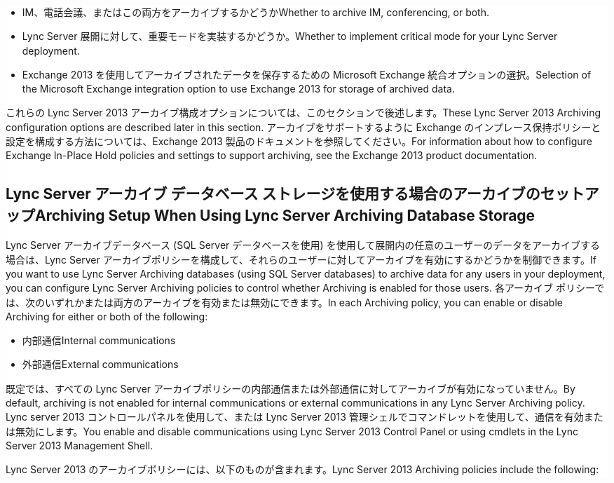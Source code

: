   - <span data-ttu-id="c4d53-134">IM、電話会議、またはこの両方をアーカイブするかどうか</span><span class="sxs-lookup"><span data-stu-id="c4d53-134">Whether to archive IM, conferencing, or both.</span></span>

  - <span data-ttu-id="c4d53-135">Lync Server 展開に対して、重要モードを実装するかどうか。</span><span class="sxs-lookup"><span data-stu-id="c4d53-135">Whether to implement critical mode for your Lync Server deployment.</span></span>

  - <span data-ttu-id="c4d53-136">Exchange 2013 を使用してアーカイブされたデータを保存するための Microsoft Exchange 統合オプションの選択。</span><span class="sxs-lookup"><span data-stu-id="c4d53-136">Selection of the Microsoft Exchange integration option to use Exchange 2013 for storage of archived data.</span></span>

<span data-ttu-id="c4d53-137">これらの Lync Server 2013 アーカイブ構成オプションについては、このセクションで後述します。</span><span class="sxs-lookup"><span data-stu-id="c4d53-137">These Lync Server 2013 Archiving configuration options are described later in this section.</span></span> <span data-ttu-id="c4d53-138">アーカイブをサポートするように Exchange のインプレース保持ポリシーと設定を構成する方法については、Exchange 2013 製品のドキュメントを参照してください。</span><span class="sxs-lookup"><span data-stu-id="c4d53-138">For information about how to configure Exchange In-Place Hold policies and settings to support archiving, see the Exchange 2013 product documentation.</span></span>

</div>

<div>

## <a name="archiving-setup-when-using-lync-server-archiving-database-storage"></a><span data-ttu-id="c4d53-139">Lync Server アーカイブ データベース ストレージを使用する場合のアーカイブのセットアップ</span><span class="sxs-lookup"><span data-stu-id="c4d53-139">Archiving Setup When Using Lync Server Archiving Database Storage</span></span>

<span data-ttu-id="c4d53-140">Lync Server アーカイブデータベース (SQL Server データベースを使用) を使用して展開内の任意のユーザーのデータをアーカイブする場合は、Lync Server アーカイブポリシーを構成して、それらのユーザーに対してアーカイブを有効にするかどうかを制御できます。</span><span class="sxs-lookup"><span data-stu-id="c4d53-140">If you want to use Lync Server Archiving databases (using SQL Server databases) to archive data for any users in your deployment, you can configure Lync Server Archiving policies to control whether Archiving is enabled for those users.</span></span> <span data-ttu-id="c4d53-141">各アーカイブ ポリシーでは、次のいずれかまたは両方のアーカイブを有効または無効にできます。</span><span class="sxs-lookup"><span data-stu-id="c4d53-141">In each Archiving policy, you can enable or disable Archiving for either or both of the following:</span></span>

  - <span data-ttu-id="c4d53-142">内部通信</span><span class="sxs-lookup"><span data-stu-id="c4d53-142">Internal communications</span></span>

  - <span data-ttu-id="c4d53-143">外部通信</span><span class="sxs-lookup"><span data-stu-id="c4d53-143">External communications</span></span>

<span data-ttu-id="c4d53-144">既定では、すべての Lync Server アーカイブポリシーの内部通信または外部通信に対してアーカイブが有効になっていません。</span><span class="sxs-lookup"><span data-stu-id="c4d53-144">By default, archiving is not enabled for internal communications or external communications in any Lync Server Archiving policy.</span></span> <span data-ttu-id="c4d53-145">Lync server 2013 コントロールパネルを使用して、または Lync Server 2013 管理シェルでコマンドレットを使用して、通信を有効または無効にします。</span><span class="sxs-lookup"><span data-stu-id="c4d53-145">You enable and disable communications using Lync Server 2013 Control Panel or using cmdlets in the Lync Server 2013 Management Shell.</span></span>

<span data-ttu-id="c4d53-146">Lync Server 2013 のアーカイブポリシーには、以下のものが含まれます。</span><span class="sxs-lookup"><span data-stu-id="c4d53-146">Lync Server 2013 Archiving policies include the following:</span></span>
